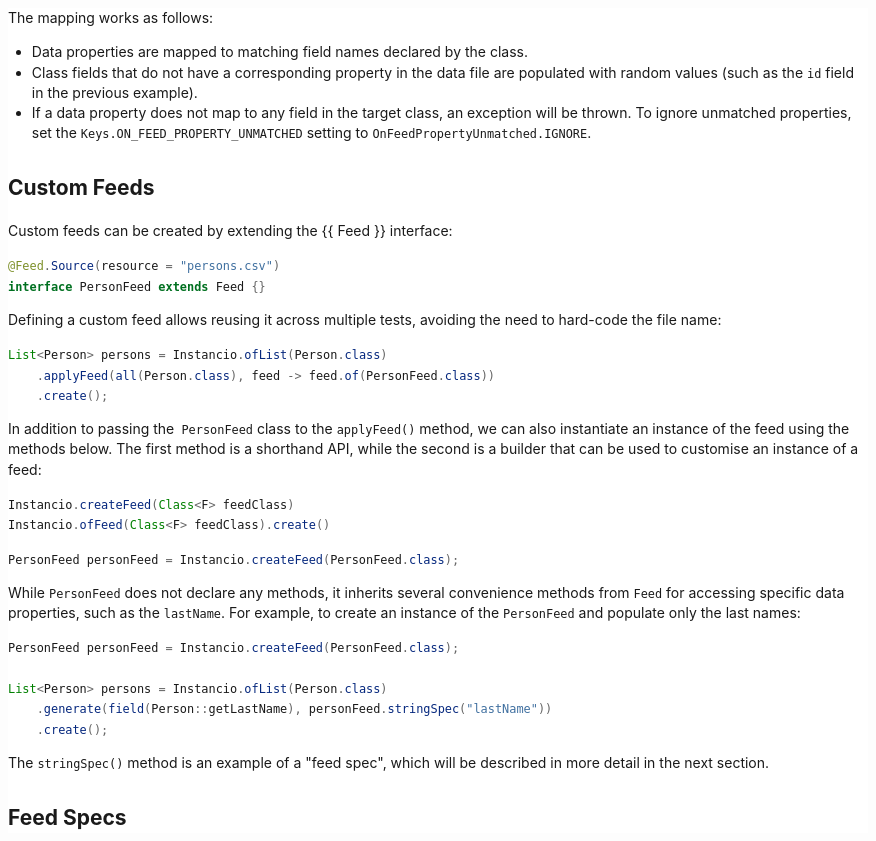 The mapping works as follows:

- Data properties are mapped to matching field names declared by the class.
- Class fields that do not have a corresponding property in the data file are populated
with random values (such as the `id` field in the previous example).
- If a data property does not map to any field in the target class, an exception will be thrown.
  To ignore unmatched properties, set the `Keys.ON_FEED_PROPERTY_UNMATCHED`
  setting to `OnFeedPropertyUnmatched.IGNORE`.

## Custom Feeds

Custom feeds can be created by extending the {{ Feed }} interface:

```java linenums="1"
@Feed.Source(resource = "persons.csv")
interface PersonFeed extends Feed {}
```

Defining a custom feed allows reusing it across multiple tests,
avoiding the need to hard-code the file name:

```java linenums="1" hl_lines="2"
List<Person> persons = Instancio.ofList(Person.class)
    .applyFeed(all(Person.class), feed -> feed.of(PersonFeed.class))
    .create();
```

In addition to passing the` PersonFeed` class to the `applyFeed()` method,
we can also instantiate an instance of the feed using the methods below.
The first method is a shorthand API, while the second is a builder that can be used
to customise an instance of a feed:


```java linenums="1"
Instancio.createFeed(Class<F> feedClass)
Instancio.ofFeed(Class<F> feedClass).create()
```

```java linenums="1" title="An example of creating a feed instance"
PersonFeed personFeed = Instancio.createFeed(PersonFeed.class);
```

While `PersonFeed` does not declare any methods, it inherits several convenience methods
from `Feed` for accessing specific data properties, such as the `lastName`.
For example, to create an instance of the `PersonFeed` and populate only the last names:

```java linenums="1" hl_lines="1 4"
PersonFeed personFeed = Instancio.createFeed(PersonFeed.class);

List<Person> persons = Instancio.ofList(Person.class)
    .generate(field(Person::getLastName), personFeed.stringSpec("lastName"))
    .create();
```

The `stringSpec()` method is an example of a "feed spec",
which will be described in more detail in the next section.

## Feed Specs

